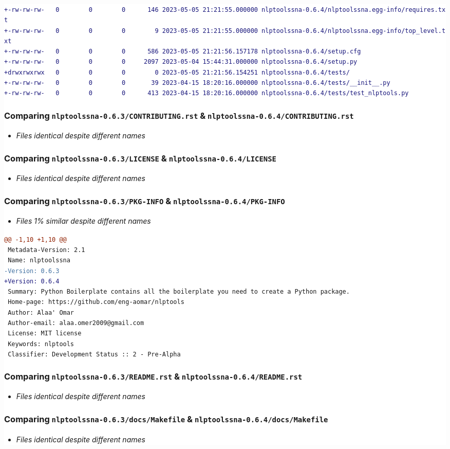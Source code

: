 ```diff
+-rw-rw-rw-   0        0        0      146 2023-05-05 21:21:55.000000 nlptoolssna-0.6.4/nlptoolssna.egg-info/requires.txt
+-rw-rw-rw-   0        0        0        9 2023-05-05 21:21:55.000000 nlptoolssna-0.6.4/nlptoolssna.egg-info/top_level.txt
+-rw-rw-rw-   0        0        0      586 2023-05-05 21:21:56.157178 nlptoolssna-0.6.4/setup.cfg
+-rw-rw-rw-   0        0        0     2097 2023-05-04 15:44:31.000000 nlptoolssna-0.6.4/setup.py
+drwxrwxrwx   0        0        0        0 2023-05-05 21:21:56.154251 nlptoolssna-0.6.4/tests/
+-rw-rw-rw-   0        0        0       39 2023-04-15 18:20:16.000000 nlptoolssna-0.6.4/tests/__init__.py
+-rw-rw-rw-   0        0        0      413 2023-04-15 18:20:16.000000 nlptoolssna-0.6.4/tests/test_nlptools.py
```

### Comparing `nlptoolssna-0.6.3/CONTRIBUTING.rst` & `nlptoolssna-0.6.4/CONTRIBUTING.rst`

 * *Files identical despite different names*

### Comparing `nlptoolssna-0.6.3/LICENSE` & `nlptoolssna-0.6.4/LICENSE`

 * *Files identical despite different names*

### Comparing `nlptoolssna-0.6.3/PKG-INFO` & `nlptoolssna-0.6.4/PKG-INFO`

 * *Files 1% similar despite different names*

```diff
@@ -1,10 +1,10 @@
 Metadata-Version: 2.1
 Name: nlptoolssna
-Version: 0.6.3
+Version: 0.6.4
 Summary: Python Boilerplate contains all the boilerplate you need to create a Python package.
 Home-page: https://github.com/eng-aomar/nlptools
 Author: Alaa' Omar
 Author-email: alaa.omer2009@gmail.com
 License: MIT license
 Keywords: nlptools
 Classifier: Development Status :: 2 - Pre-Alpha
```

### Comparing `nlptoolssna-0.6.3/README.rst` & `nlptoolssna-0.6.4/README.rst`

 * *Files identical despite different names*

### Comparing `nlptoolssna-0.6.3/docs/Makefile` & `nlptoolssna-0.6.4/docs/Makefile`

 * *Files identical despite different names*
